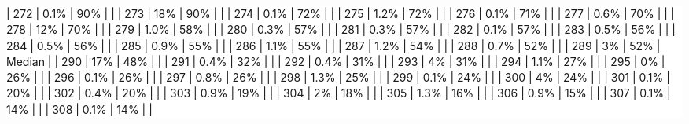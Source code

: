 | 272 | 0.1% | 90% |  |
| 273 | 18% | 90% |  |
| 274 | 0.1% | 72% |  |
| 275 | 1.2% | 72% |  |
| 276 | 0.1% | 71% |  |
| 277 | 0.6% | 70% |  |
| 278 | 12% | 70% |  |
| 279 | 1.0% | 58% |  |
| 280 | 0.3% | 57% |  |
| 281 | 0.3% | 57% |  |
| 282 | 0.1% | 57% |  |
| 283 | 0.5% | 56% |  |
| 284 | 0.5% | 56% |  |
| 285 | 0.9% | 55% |  |
| 286 | 1.1% | 55% |  |
| 287 | 1.2% | 54% |  |
| 288 | 0.7% | 52% |  |
| 289 | 3% | 52% | Median |
| 290 | 17% | 48% |  |
| 291 | 0.4% | 32% |  |
| 292 | 0.4% | 31% |  |
| 293 | 4% | 31% |  |
| 294 | 1.1% | 27% |  |
| 295 | 0% | 26% |  |
| 296 | 0.1% | 26% |  |
| 297 | 0.8% | 26% |  |
| 298 | 1.3% | 25% |  |
| 299 | 0.1% | 24% |  |
| 300 | 4% | 24% |  |
| 301 | 0.1% | 20% |  |
| 302 | 0.4% | 20% |  |
| 303 | 0.9% | 19% |  |
| 304 | 2% | 18% |  |
| 305 | 1.3% | 16% |  |
| 306 | 0.9% | 15% |  |
| 307 | 0.1% | 14% |  |
| 308 | 0.1% | 14% |  |